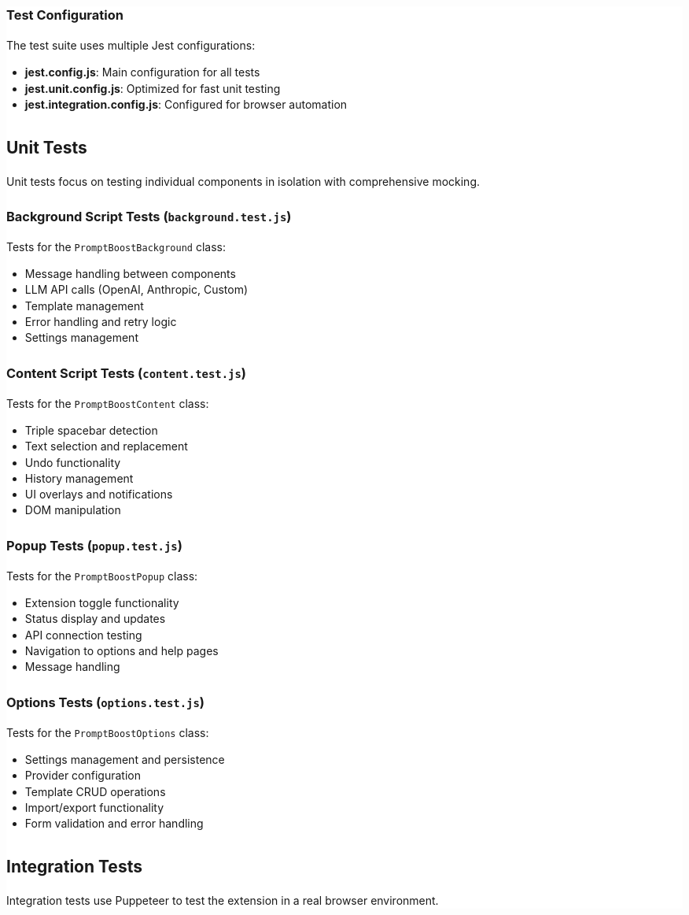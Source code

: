 ### Test Configuration

The test suite uses multiple Jest configurations:

- **jest.config.js**: Main configuration for all tests
- **jest.unit.config.js**: Optimized for fast unit testing
- **jest.integration.config.js**: Configured for browser automation

## Unit Tests

Unit tests focus on testing individual components in isolation with comprehensive mocking.

### Background Script Tests (`background.test.js`)

Tests for the `PromptBoostBackground` class:
- Message handling between components
- LLM API calls (OpenAI, Anthropic, Custom)
- Template management
- Error handling and retry logic
- Settings management

### Content Script Tests (`content.test.js`)

Tests for the `PromptBoostContent` class:
- Triple spacebar detection
- Text selection and replacement
- Undo functionality
- History management
- UI overlays and notifications
- DOM manipulation

### Popup Tests (`popup.test.js`)

Tests for the `PromptBoostPopup` class:
- Extension toggle functionality
- Status display and updates
- API connection testing
- Navigation to options and help pages
- Message handling

### Options Tests (`options.test.js`)

Tests for the `PromptBoostOptions` class:
- Settings management and persistence
- Provider configuration
- Template CRUD operations
- Import/export functionality
- Form validation and error handling

## Integration Tests

Integration tests use Puppeteer to test the extension in a real browser environment.
